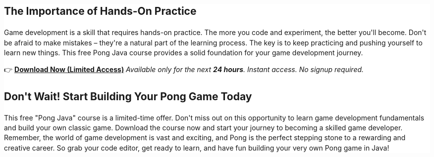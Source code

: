 ## The Importance of Hands-On Practice

Game development is a skill that requires hands-on practice. The more you code and experiment, the better you'll become. Don't be afraid to make mistakes – they're a natural part of the learning process. The key is to keep practicing and pushing yourself to learn new things. This free Pong Java course provides a solid foundation for your game development journey.

👉 [**Download Now (Limited Access)**](https://udemywork.com/pong-java)
_Available only for the next **24 hours**. Instant access. No signup required._

## Don't Wait! Start Building Your Pong Game Today

This free "Pong Java" course is a limited-time offer. Don't miss out on this opportunity to learn game development fundamentals and build your own classic game. Download the course now and start your journey to becoming a skilled game developer. Remember, the world of game development is vast and exciting, and Pong is the perfect stepping stone to a rewarding and creative career. So grab your code editor, get ready to learn, and have fun building your very own Pong game in Java!

